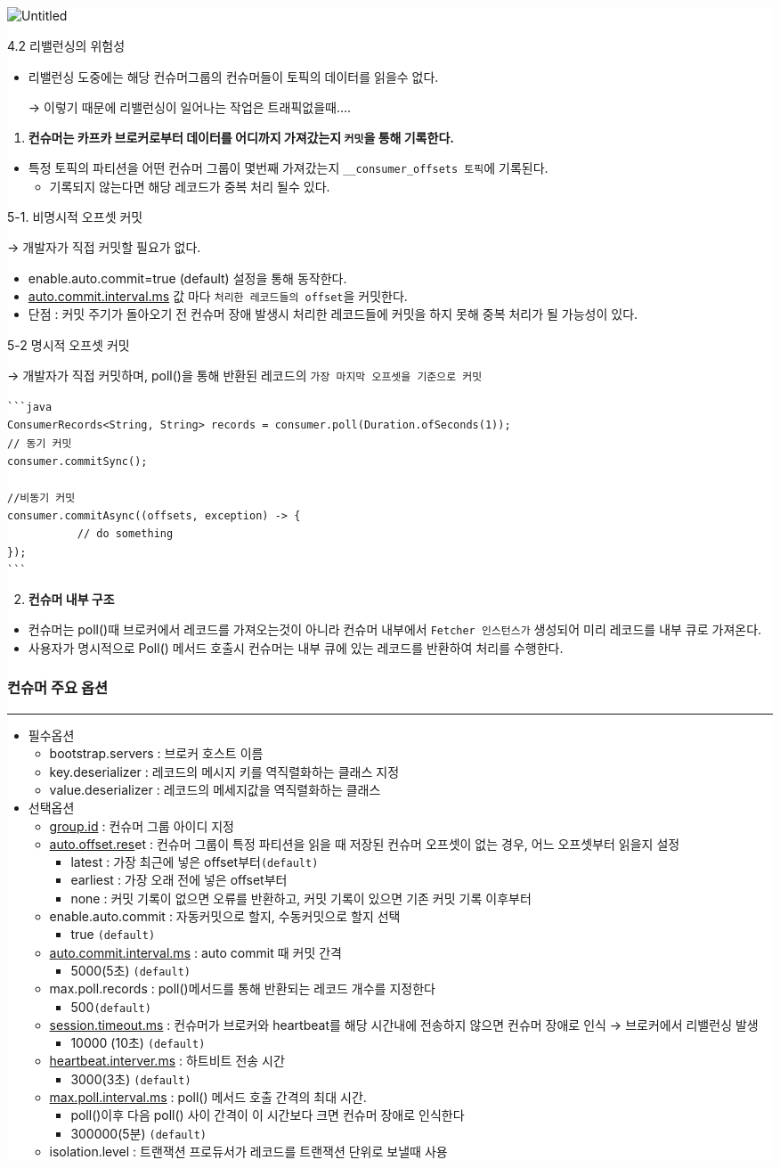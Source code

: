 ![Untitled](https://drive.google.com/uc?export=view&id=1xADq_1o8ydmEbcWZhroTLuggxmgsJJtb)

4.2 리밸런싱의 위험성

- 리밸런싱 도중에는 해당 컨슈머그룹의 컨슈머들이 토픽의 데이터를 읽을수 없다.

  → 이렇기 때문에 리밸런싱이 일어나는 작업은 트래픽없을때….

1. **컨슈머는 카프카 브로커로부터 데이터를 어디까지 가져갔는지 `커밋`을 통해 기록한다.**
  - 특정 토픽의 파티션을 어떤 컨슈머 그룹이 몇번째 가져갔는지  `__consumer_offsets 토픽`에 기록된다.
    - 기록되지 않는다면 해당 레코드가 중복 처리 될수 있다.

   5-1. 비명시적 오프셋 커밋

   → 개발자가 직접 커밋할 필요가 없다.

  - enable.auto.commit=true (default) 설정을 통해 동작한다.
  - [auto.commit.interval.ms](http://auto.commit.interval.ms) 값 마다 `처리한 레코드들의 offset`을 커밋한다.
  - 단점 : 커밋 주기가 돌아오기 전 컨슈머 장애 발생시 처리한 레코드들에 커밋을 하지 못해 중복 처리가 될 가능성이 있다.

   5-2 명시적 오프셋 커밋

   → 개발자가 직접 커밋하며, poll()을 통해 반환된 레코드의 `가장 마지막 오프셋을 기준으로 커밋`

    ```java
    ConsumerRecords<String, String> records = consumer.poll(Duration.ofSeconds(1));
    // 동기 커밋
    consumer.commitSync();
    
    //비동기 커밋
    consumer.commitAsync((offsets, exception) -> {
               // do something
    });
    ```

2. **컨슈머 내부 구조**
- 컨슈머는 poll()때 브로커에서 레코드를 가져오는것이 아니라 컨슈머 내부에서 `Fetcher 인스턴스가` 생성되어 미리 레코드를 내부 큐로 가져온다.
- 사용자가 명시적으로 Poll() 메서드 호출시 컨슈머는 내부 큐에 있는 레코드를 반환하여 처리를 수행한다.

### 컨슈머 주요 옵션

---

- 필수옵션
  - bootstrap.servers : 브로커 호스트 이름
  - key.deserializer : 레코드의 메시지 키를 역직렬화하는 클래스 지정
  - value.deserializer : 레코드의 메세지값을 역직렬화하는 클래스
- 선택옵션
  - [group.id](http://group.id) : 컨슈머 그룹 아이디 지정
  - [auto.offset.res](http://auto.offset.rest)et : 컨슈머 그룹이 특정 파티션을 읽을 때 저장된 컨슈머 오프셋이 없는 경우, 어느 오프셋부터 읽을지 설정
    - latest : 가장 최근에 넣은 offset부터`(default)`
    - earliest : 가장 오래 전에 넣은 offset부터
    - none : 커밋 기록이 없으면 오류를 반환하고, 커밋 기록이 있으면 기존 커밋 기록 이후부터
  - enable.auto.commit : 자동커밋으로 할지, 수동커밋으로 할지 선택
    - true `(default)`
  - [auto.commit.interval.ms](http://auto.commit.interval.ms) : auto commit 때 커밋 간격
    - 5000(5초) `(default)`
  - max.poll.records : poll()메서드를 통해 반환되는 레코드 개수를 지정한다
    - 500`(default)`
  - [session.timeout.ms](http://session.timeout.ms) : 컨슈머가 브로커와 heartbeat를 해당 시간내에 전송하지 않으면 컨슈머 장애로 인식 → 브로커에서 리밸런싱 발생
    - 10000 (10초) `(default)`
  - [heartbeat.interver.ms](http://heartbeat.interver.ms) : 하트비트 전송 시간
    - 3000(3초) `(default)`
  - [max.poll.interval.ms](http://max.poll.interval.ms) : poll() 메서드 호출 간격의 최대 시간.
    - poll()이후 다음 poll() 사이 간격이 이 시간보다 크면 컨슈머 장애로 인식한다
    - 300000(5분) `(default)`
  - isolation.level : 트랜잭션 프로듀서가 레코드를 트랜잭션 단위로 보낼때 사용